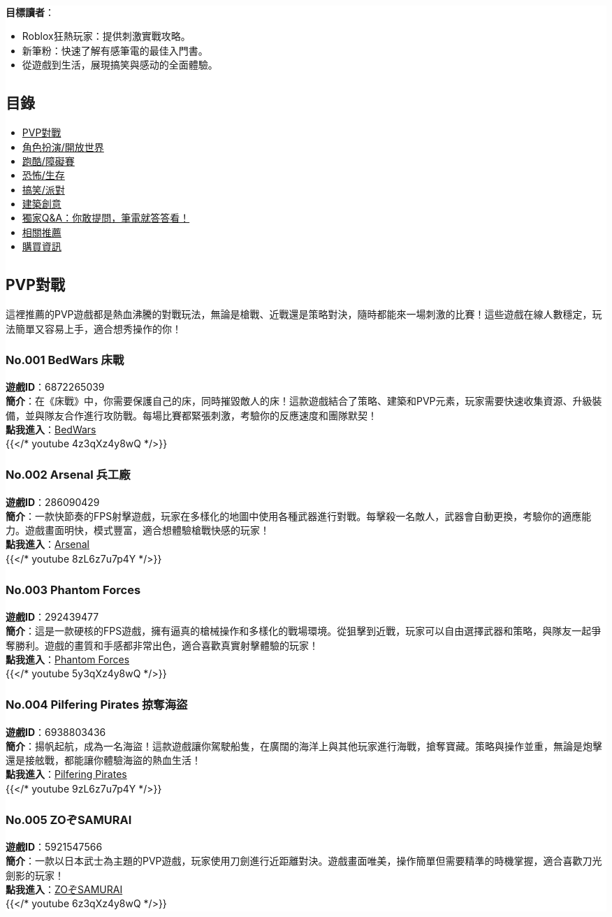 **目標讀者**：  
- Roblox狂熱玩家：提供刺激實戰攻略。  
- 新筆粉：快速了解有感筆電的最佳入門書。  
- 從遊戲到生活，展現搞笑與感动的全面體驗。  

## 目錄

- [PVP對戰](#pvp對戰)
- [角色扮演/開放世界](#角色扮演開放世界)
- [跑酷/障礙賽](#跑酷障礙賽)
- [恐怖/生存](#恐怖生存)
- [搞笑/派對](#搞笑派對)
- [建築創意](#建築創意)
- [獨家Q&A：你敢提問，筆電就答答看！](#獨家qa你敢提問筆電就答答看)
- [相關推薦](#相關推薦)
- [購買資訊](#購買資訊)

## PVP對戰

這裡推薦的PVP遊戲都是熱血沸騰的對戰玩法，無論是槍戰、近戰還是策略對決，隨時都能來一場刺激的比賽！這些遊戲在線人數穩定，玩法簡單又容易上手，適合想秀操作的你！

### No.001 BedWars 床戰
**遊戲ID**：6872265039  
**簡介**：在《床戰》中，你需要保護自己的床，同時摧毀敵人的床！這款遊戲結合了策略、建築和PVP元素，玩家需要快速收集資源、升級裝備，並與隊友合作進行攻防戰。每場比賽都緊張刺激，考驗你的反應速度和團隊默契！  
**點我進入**：[BedWars](https://www.roblox.com/games/6872265039/BedWars)  
{{</* youtube 4z3qXz4y8wQ */>}}

### No.002 Arsenal 兵工廠
**遊戲ID**：286090429  
**簡介**：一款快節奏的FPS射擊遊戲，玩家在多樣化的地圖中使用各種武器進行對戰。每擊殺一名敵人，武器會自動更換，考驗你的適應能力。遊戲畫面明快，模式豐富，適合想體驗槍戰快感的玩家！  
**點我進入**：[Arsenal](https://www.roblox.com/games/286090429/Arsenal)  
{{</* youtube 8zL6z7u7p4Y */>}}

### No.003 Phantom Forces
**遊戲ID**：292439477  
**簡介**：這是一款硬核的FPS遊戲，擁有逼真的槍械操作和多樣化的戰場環境。從狙擊到近戰，玩家可以自由選擇武器和策略，與隊友一起爭奪勝利。遊戲的畫質和手感都非常出色，適合喜歡真實射擊體驗的玩家！  
**點我進入**：[Phantom Forces](https://www.roblox.com/games/292439477/Phantom-Forces)  
{{</* youtube 5y3qXz4y8wQ */>}}

### No.004 Pilfering Pirates 掠奪海盜
**遊戲ID**：6938803436  
**簡介**：揚帆起航，成為一名海盜！這款遊戲讓你駕駛船隻，在廣闊的海洋上與其他玩家進行海戰，搶奪寶藏。策略與操作並重，無論是炮擊還是接舷戰，都能讓你體驗海盜的熱血生活！  
**點我進入**：[Pilfering Pirates](https://www.roblox.com/games/6938803436/Pilfering-Pirates)  
{{</* youtube 9zL6z7u7p4Y */>}}

### No.005 ZOぞSAMURAI
**遊戲ID**：5921547566  
**簡介**：一款以日本武士為主題的PVP遊戲，玩家使用刀劍進行近距離對決。遊戲畫面唯美，操作簡單但需要精準的時機掌握，適合喜歡刀光劍影的玩家！  
**點我進入**：[ZOぞSAMURAI](https://www.roblox.com/games/5921547566/ZO-SAMURAI)  
{{</* youtube 6z3qXz4y8wQ */>}}
